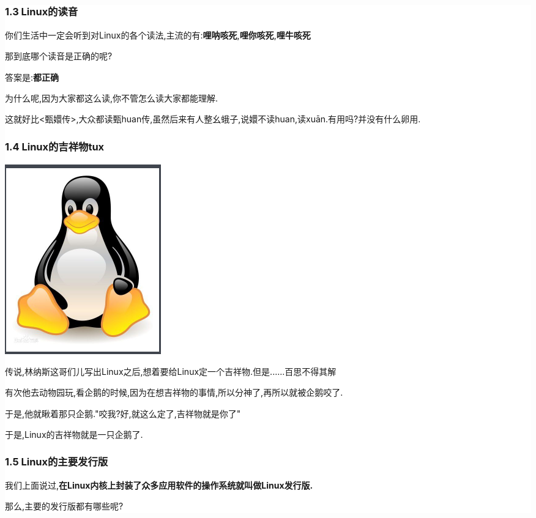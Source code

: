 





### 1.3 Linux的读音

你们生活中一定会听到对Linux的各个读法,主流的有:**哩呐咳死**,**哩你咳死**,**哩牛咳死**

那到底哪个读音是正确的呢?

答案是:**都正确**

为什么呢,因为大家都这么读,你不管怎么读大家都能理解.

这就好比<甄嬛传>,大众都读甄huan传,虽然后来有人整幺蛾子,说嬛不读huan,读xuān.有用吗?并没有什么卵用.



### 1.4 Linux的吉祥物tux

![1572012514923](assets/1572012514923.png)

传说,林纳斯这哥们儿写出Linux之后,想着要给Linux定一个吉祥物.但是......百思不得其解

有次他去动物园玩,看企鹅的时候,因为在想吉祥物的事情,所以分神了,再所以就被企鹅咬了.

于是,他就瞅着那只企鹅."咬我?好,就这么定了,吉祥物就是你了"

于是,Linux的吉祥物就是一只企鹅了.



### 1.5 Linux的主要发行版

我们上面说过,**在Linux内核上封装了众多应用软件的操作系统就叫做Linux发行版.**

那么,主要的发行版都有哪些呢?
